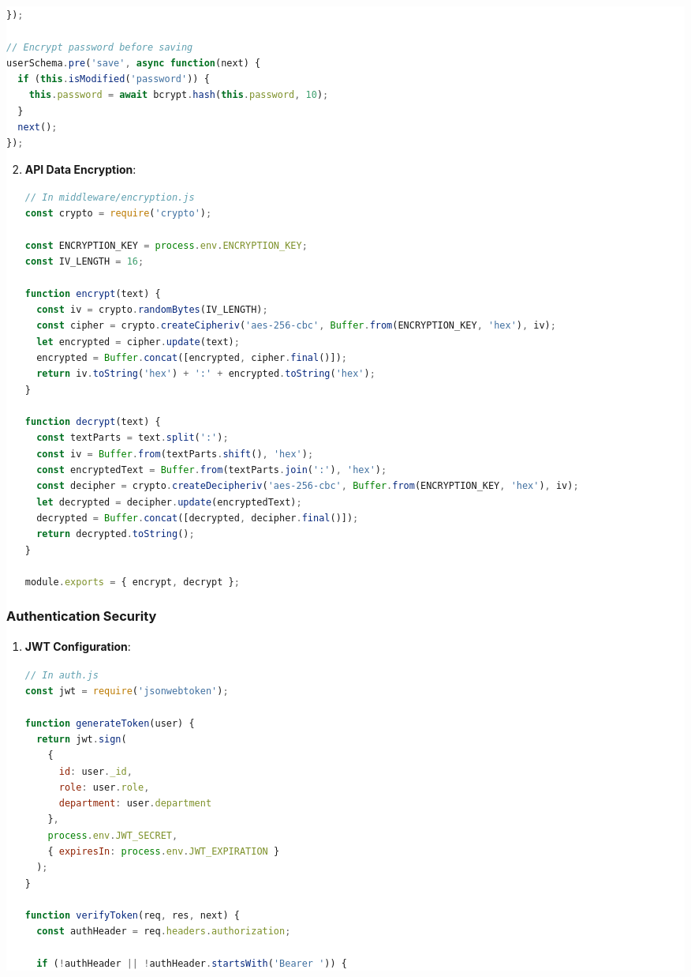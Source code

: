    ```javascript
   });
   
   // Encrypt password before saving
   userSchema.pre('save', async function(next) {
     if (this.isModified('password')) {
       this.password = await bcrypt.hash(this.password, 10);
     }
     next();
   });
   ```

2. **API Data Encryption**:
   ```javascript
   // In middleware/encryption.js
   const crypto = require('crypto');
   
   const ENCRYPTION_KEY = process.env.ENCRYPTION_KEY;
   const IV_LENGTH = 16;
   
   function encrypt(text) {
     const iv = crypto.randomBytes(IV_LENGTH);
     const cipher = crypto.createCipheriv('aes-256-cbc', Buffer.from(ENCRYPTION_KEY, 'hex'), iv);
     let encrypted = cipher.update(text);
     encrypted = Buffer.concat([encrypted, cipher.final()]);
     return iv.toString('hex') + ':' + encrypted.toString('hex');
   }
   
   function decrypt(text) {
     const textParts = text.split(':');
     const iv = Buffer.from(textParts.shift(), 'hex');
     const encryptedText = Buffer.from(textParts.join(':'), 'hex');
     const decipher = crypto.createDecipheriv('aes-256-cbc', Buffer.from(ENCRYPTION_KEY, 'hex'), iv);
     let decrypted = decipher.update(encryptedText);
     decrypted = Buffer.concat([decrypted, decipher.final()]);
     return decrypted.toString();
   }
   
   module.exports = { encrypt, decrypt };
   ```

### Authentication Security

1. **JWT Configuration**:
   ```javascript
   // In auth.js
   const jwt = require('jsonwebtoken');
   
   function generateToken(user) {
     return jwt.sign(
       { 
         id: user._id,
         role: user.role,
         department: user.department
       },
       process.env.JWT_SECRET,
       { expiresIn: process.env.JWT_EXPIRATION }
     );
   }
   
   function verifyToken(req, res, next) {
     const authHeader = req.headers.authorization;
     
     if (!authHeader || !authHeader.startsWith('Bearer ')) {
   ```